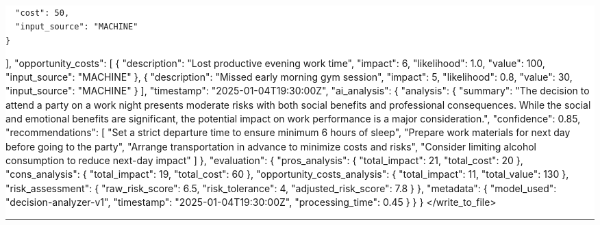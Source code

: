       "cost": 50,
      "input_source": "MACHINE"
    }
  ],
  "opportunity_costs": [
    {
      "description": "Lost productive evening work time",
      "impact": 6,
      "likelihood": 1.0,
      "value": 100,
      "input_source": "MACHINE"
    },
    {
      "description": "Missed early morning gym session",
      "impact": 5,
      "likelihood": 0.8,
      "value": 30,
      "input_source": "MACHINE"
    }
  ],
  "timestamp": "2025-01-04T19:30:00Z",
  "ai_analysis": {
    "analysis": {
      "summary": "The decision to attend a party on a work night presents moderate risks with both social benefits and professional consequences. While the social and emotional benefits are significant, the potential impact on work performance is a major consideration.",
      "confidence": 0.85,
      "recommendations": [
        "Set a strict departure time to ensure minimum 6 hours of sleep",
        "Prepare work materials for next day before going to the party",
        "Arrange transportation in advance to minimize costs and risks",
        "Consider limiting alcohol consumption to reduce next-day impact"
      ]
    },
    "evaluation": {
      "pros_analysis": {
        "total_impact": 21,
        "total_cost": 20
      },
      "cons_analysis": {
        "total_impact": 19,
        "total_cost": 60
      },
      "opportunity_costs_analysis": {
        "total_impact": 11,
        "total_value": 130
      },
      "risk_assessment": {
        "raw_risk_score": 6.5,
        "risk_tolerance": 4,
        "adjusted_risk_score": 7.8
      }
    },
    "metadata": {
      "model_used": "decision-analyzer-v1",
      "timestamp": "2025-01-04T19:30:00Z",
      "processing_time": 0.45
    }
  }
}
</content>
</write_to_file>

---